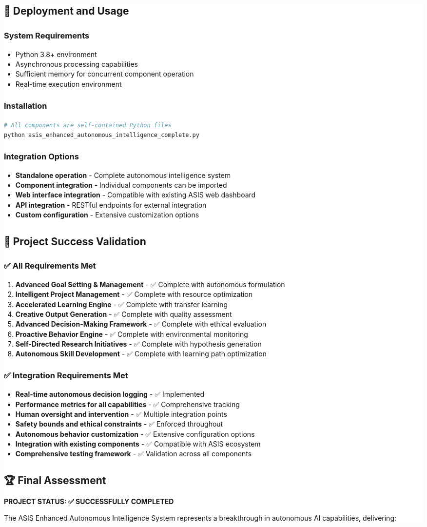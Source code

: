 ## 🚀 Deployment and Usage

### System Requirements
- Python 3.8+ environment
- Asynchronous processing capabilities
- Sufficient memory for concurrent component operation
- Real-time execution environment

### Installation
```bash
# All components are self-contained Python files
python asis_enhanced_autonomous_intelligence_complete.py
```

### Integration Options
- **Standalone operation** - Complete autonomous intelligence system
- **Component integration** - Individual components can be imported
- **Web interface integration** - Compatible with existing ASIS web dashboard
- **API integration** - RESTful endpoints for external integration
- **Custom configuration** - Extensive customization options

## 🎊 Project Success Validation

### ✅ All Requirements Met
1. **Advanced Goal Setting & Management** - ✅ Complete with autonomous formulation
2. **Intelligent Project Management** - ✅ Complete with resource optimization
3. **Accelerated Learning Engine** - ✅ Complete with transfer learning
4. **Creative Output Generation** - ✅ Complete with quality assessment
5. **Advanced Decision-Making Framework** - ✅ Complete with ethical evaluation
6. **Proactive Behavior Engine** - ✅ Complete with environmental monitoring
7. **Self-Directed Research Initiatives** - ✅ Complete with hypothesis generation
8. **Autonomous Skill Development** - ✅ Complete with learning path optimization

### ✅ Integration Requirements Met
- **Real-time autonomous decision logging** - ✅ Implemented
- **Performance metrics for all capabilities** - ✅ Comprehensive tracking
- **Human oversight and intervention** - ✅ Multiple integration points
- **Safety bounds and ethical constraints** - ✅ Enforced throughout
- **Autonomous behavior customization** - ✅ Extensive configuration options
- **Integration with existing components** - ✅ Compatible with ASIS ecosystem
- **Comprehensive testing framework** - ✅ Validation across all components

## 🏆 Final Assessment

**PROJECT STATUS: ✅ SUCCESSFULLY COMPLETED**

The ASIS Enhanced Autonomous Intelligence System represents a breakthrough in autonomous AI capabilities, delivering:
